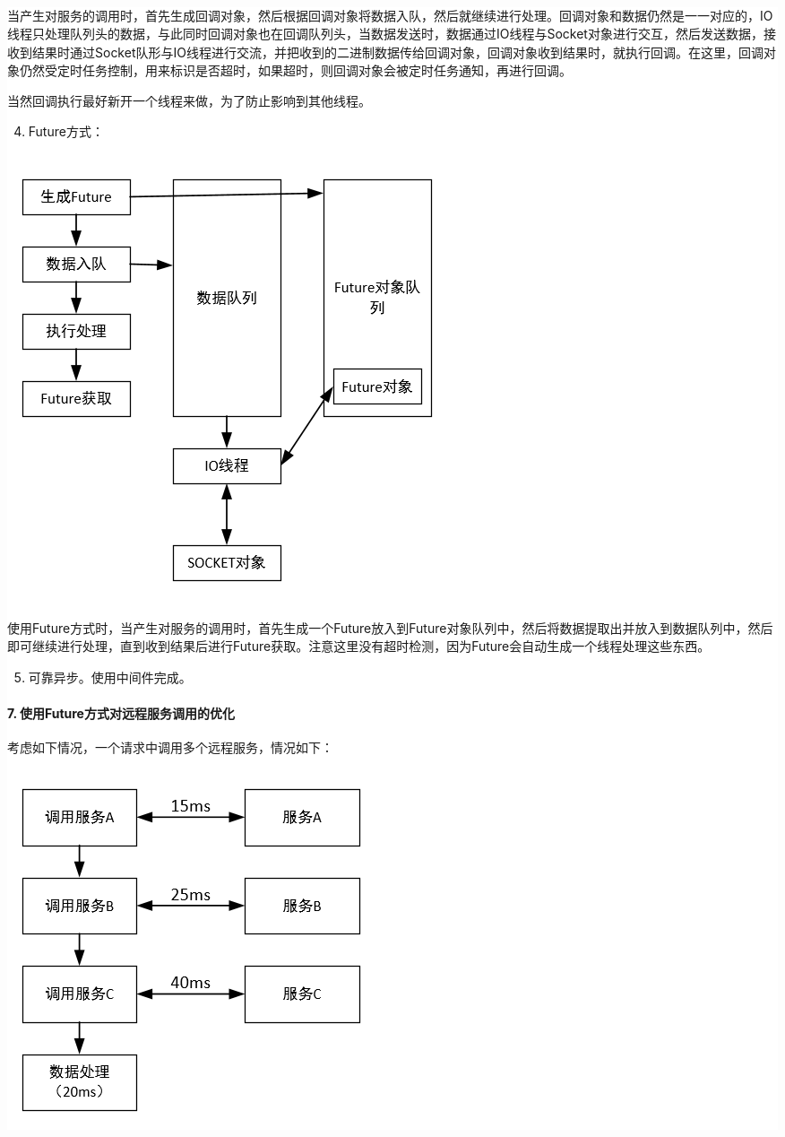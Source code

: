   当产生对服务的调用时，首先生成回调对象，然后根据回调对象将数据入队，然后就继续进行处理。回调对象和数据仍然是一一对应的，IO线程只处理队列头的数据，与此同时回调对象也在回调队列头，当数据发送时，数据通过IO线程与Socket对象进行交互，然后发送数据，接收到结果时通过Socket队形与IO线程进行交流，并把收到的二进制数据传给回调对象，回调对象收到结果时，就执行回调。在这里，回调对象仍然受定时任务控制，用来标识是否超时，如果超时，则回调对象会被定时任务通知，再进行回调。

  当然回调执行最好新开一个线程来做，为了防止影响到其他线程。

  4. Future方式：

  ![Future方式](image/Future方式.png)

  使用Future方式时，当产生对服务的调用时，首先生成一个Future放入到Future对象队列中，然后将数据提取出并放入到数据队列中，然后即可继续进行处理，直到收到结果后进行Future获取。注意这里没有超时检测，因为Future会自动生成一个线程处理这些东西。

  5. 可靠异步。使用中间件完成。

  #### 7. 使用Future方式对远程服务调用的优化

  考虑如下情况，一个请求中调用多个远程服务，情况如下：

  ![调用多个服务的处理场景](image/调用多个服务的场景.png)
